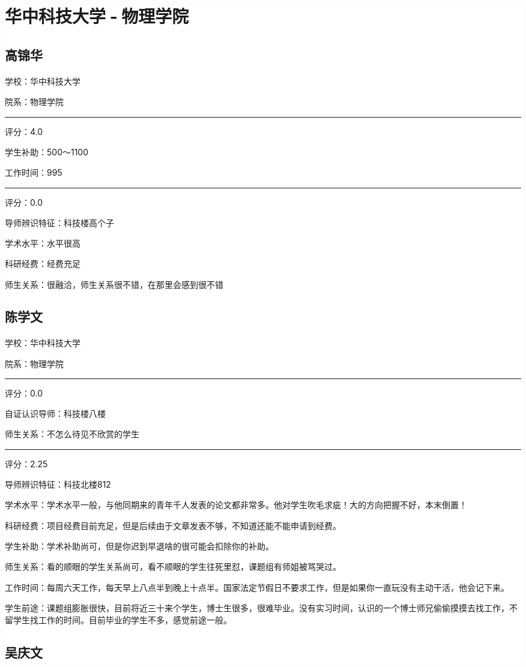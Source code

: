# 华中科技大学 - 物理学院

## 高锦华

学校：华中科技大学

院系：物理学院

* * *

评分：4.0

学生补助：500～1100

工作时间：995

* * *

评分：0.0

导师辨识特征：科技楼高个子

学术水平：水平很高

科研经费：经费充足

师生关系：很融洽，师生关系很不错，在那里会感到很不错

## 陈学文

学校：华中科技大学

院系：物理学院

* * *

评分：0.0

自证认识导师：科技楼八楼

师生关系：不怎么待见不欣赏的学生

* * *

评分：2.25

导师辨识特征：科技北楼812

学术水平：学术水平一般，与他同期来的青年千人发表的论文都非常多。他对学生吹毛求疵！大的方向把握不好，本末倒置！

科研经费：项目经费目前充足，但是后续由于文章发表不够，不知道还能不能申请到经费。

学生补助：学术补助尚可，但是你迟到早退啥的很可能会扣除你的补助。

师生关系：看的顺眼的学生关系尚可，看不顺眼的学生往死里怼，课题组有师姐被骂哭过。

工作时间：每周六天工作，每天早上八点半到晚上十点半。国家法定节假日不要求工作，但是如果你一直玩没有主动干活，他会记下来。

学生前途：课题组膨胀很快，目前将近三十来个学生，博士生很多，很难毕业。没有实习时间，认识的一个博士师兄偷偷摸摸去找工作，不留学生找工作的时间。目前毕业的学生不多，感觉前途一般。

## 吴庆文
